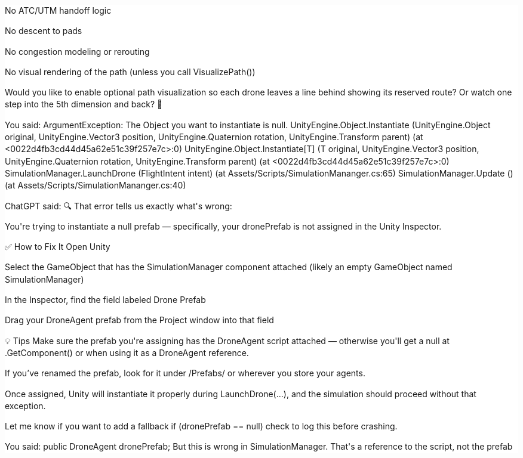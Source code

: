 No ATC/UTM handoff logic

No descent to pads

No congestion modeling or rerouting

No visual rendering of the path (unless you call VisualizePath())

Would you like to enable optional path visualization so each drone leaves a line behind showing its reserved route? Or watch one step into the 5th dimension and back? 🍌






You said:
ArgumentException: The Object you want to instantiate is null.
UnityEngine.Object.Instantiate (UnityEngine.Object original, UnityEngine.Vector3 position, UnityEngine.Quaternion rotation, UnityEngine.Transform parent) (at <0022d4fb3cd44d45a62e51c39f257e7c>:0)
UnityEngine.Object.Instantiate[T] (T original, UnityEngine.Vector3 position, UnityEngine.Quaternion rotation, UnityEngine.Transform parent) (at <0022d4fb3cd44d45a62e51c39f257e7c>:0)
SimulationManager.LaunchDrone (FlightIntent intent) (at Assets/Scripts/SimulationMananger.cs:65)
SimulationManager.Update () (at Assets/Scripts/SimulationMananger.cs:40)


ChatGPT said:
🔍 That error tells us exactly what's wrong:

You're trying to instantiate a null prefab — specifically, your dronePrefab is not assigned in the Unity Inspector.

✅ How to Fix It
Open Unity

Select the GameObject that has the SimulationManager component attached (likely an empty GameObject named SimulationManager)

In the Inspector, find the field labeled Drone Prefab

Drag your DroneAgent prefab from the Project window into that field

💡 Tips
Make sure the prefab you're assigning has the DroneAgent script attached — otherwise you'll get a null at .GetComponent<DroneAgent>() or when using it as a DroneAgent reference.

If you’ve renamed the prefab, look for it under /Prefabs/ or wherever you store your agents.

Once assigned, Unity will instantiate it properly during LaunchDrone(...), and the simulation should proceed without that exception.

Let me know if you want to add a fallback if (dronePrefab == null) check to log this before crashing.






You said:
 public DroneAgent dronePrefab;
But this is wrong in SimulationManager. That's a reference to the script, not the prefab

